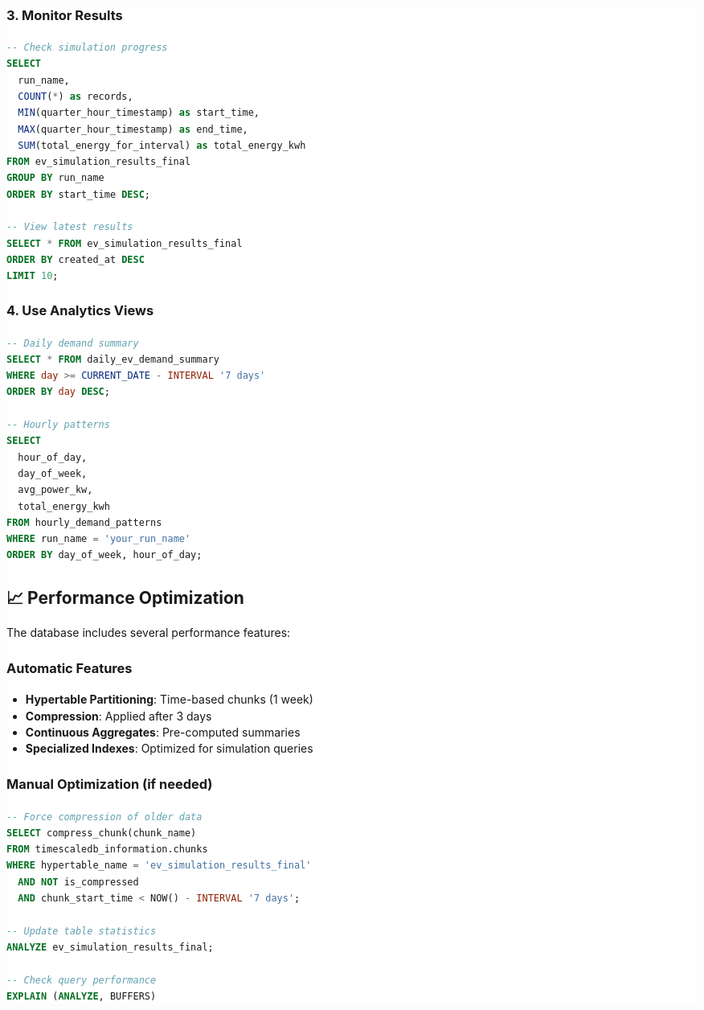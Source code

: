 ```r
```

### 3. Monitor Results
```sql
-- Check simulation progress
SELECT 
  run_name,
  COUNT(*) as records,
  MIN(quarter_hour_timestamp) as start_time,
  MAX(quarter_hour_timestamp) as end_time,
  SUM(total_energy_for_interval) as total_energy_kwh
FROM ev_simulation_results_final 
GROUP BY run_name
ORDER BY start_time DESC;

-- View latest results
SELECT * FROM ev_simulation_results_final 
ORDER BY created_at DESC 
LIMIT 10;
```

### 4. Use Analytics Views
```sql
-- Daily demand summary
SELECT * FROM daily_ev_demand_summary 
WHERE day >= CURRENT_DATE - INTERVAL '7 days'
ORDER BY day DESC;

-- Hourly patterns
SELECT 
  hour_of_day,
  day_of_week,
  avg_power_kw,
  total_energy_kwh
FROM hourly_demand_patterns 
WHERE run_name = 'your_run_name'
ORDER BY day_of_week, hour_of_day;
```

## 📈 Performance Optimization

The database includes several performance features:

### Automatic Features
- **Hypertable Partitioning**: Time-based chunks (1 week)
- **Compression**: Applied after 3 days
- **Continuous Aggregates**: Pre-computed summaries
- **Specialized Indexes**: Optimized for simulation queries

### Manual Optimization (if needed)
```sql
-- Force compression of older data
SELECT compress_chunk(chunk_name) 
FROM timescaledb_information.chunks 
WHERE hypertable_name = 'ev_simulation_results_final' 
  AND NOT is_compressed
  AND chunk_start_time < NOW() - INTERVAL '7 days';

-- Update table statistics
ANALYZE ev_simulation_results_final;

-- Check query performance
EXPLAIN (ANALYZE, BUFFERS) 
```